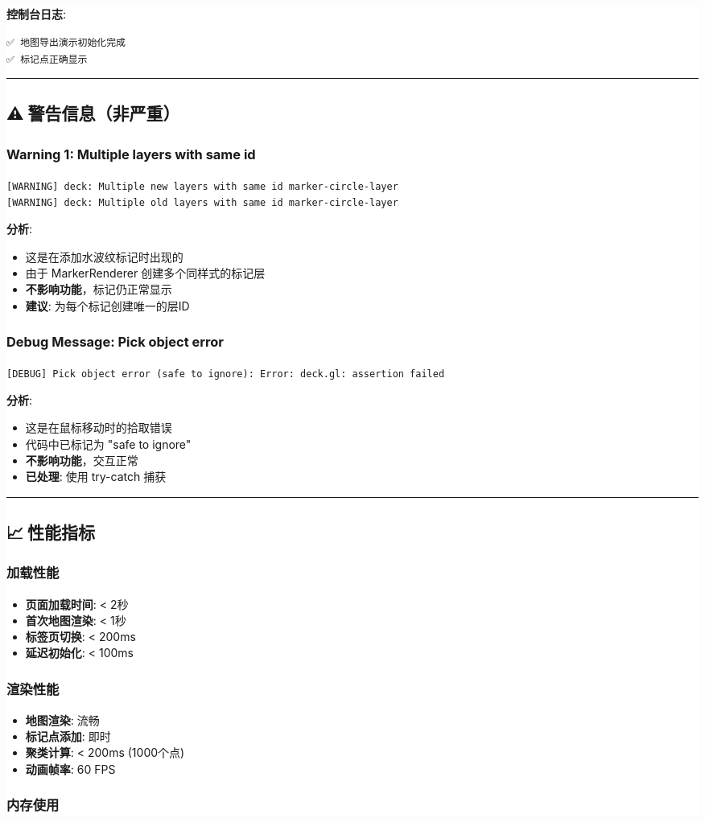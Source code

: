 **控制台日志**:
```
✅ 地图导出演示初始化完成
✅ 标记点正确显示
```

---

## ⚠️ 警告信息（非严重）

### Warning 1: Multiple layers with same id
```
[WARNING] deck: Multiple new layers with same id marker-circle-layer
[WARNING] deck: Multiple old layers with same id marker-circle-layer
```

**分析**: 
- 这是在添加水波纹标记时出现的
- 由于 MarkerRenderer 创建多个同样式的标记层
- **不影响功能**，标记仍正常显示
- **建议**: 为每个标记创建唯一的层ID

### Debug Message: Pick object error
```
[DEBUG] Pick object error (safe to ignore): Error: deck.gl: assertion failed
```

**分析**:
- 这是在鼠标移动时的拾取错误
- 代码中已标记为 "safe to ignore"
- **不影响功能**，交互正常
- **已处理**: 使用 try-catch 捕获

---

## 📈 性能指标

### 加载性能

- **页面加载时间**: < 2秒
- **首次地图渲染**: < 1秒
- **标签页切换**: < 200ms
- **延迟初始化**: < 100ms

### 渲染性能

- **地图渲染**: 流畅
- **标记点添加**: 即时
- **聚类计算**: < 200ms (1000个点)
- **动画帧率**: 60 FPS

### 内存使用
